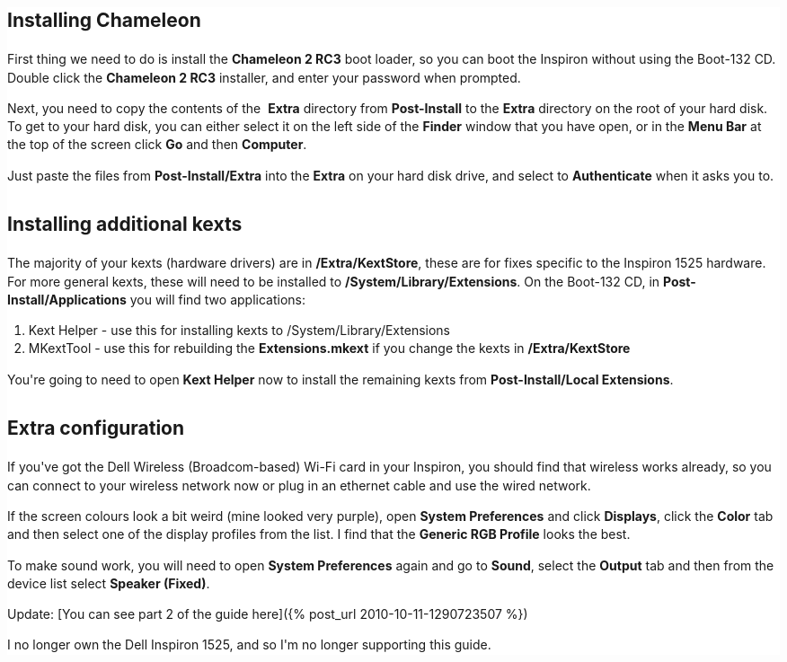 ## Installing Chameleon

First thing we need to do is install the **Chameleon 2 RC3** boot loader, so you can boot the Inspiron without using the Boot-132 CD. Double click the **Chameleon 2 RC3** installer, and enter your password when prompted. 

Next, you need to copy the contents of the  **Extra** directory from **Post-Install** to the **Extra** directory on the root of your hard disk. To get to your hard disk, you can either select it on the left side of the **Finder** window that you have open, or in the **Menu Bar** at the top of the screen click **Go** and then **Computer**. 

Just paste the files from **Post-Install/Extra** into the **Extra** on your hard disk drive, and select to **Authenticate** when it asks you to.

## Installing additional kexts

The majority of your kexts (hardware drivers) are in **/Extra/KextStore**, these are for fixes specific to the Inspiron 1525 hardware. For more general kexts, these will need to be installed to **/System/Library/Extensions**. On the Boot-132 CD, in **Post-Install/Applications** you will find two applications:

1. Kext Helper - use this for installing kexts to /System/Library/Extensions
2. MKextTool - use this for rebuilding the **Extensions.mkext** if you change the kexts in **/Extra/KextStore**

You're going to need to open **Kext Helper** now to install the remaining kexts from **Post-Install/Local Extensions**.

## Extra configuration

If you've got the Dell Wireless (Broadcom-based) Wi-Fi card in your Inspiron, you should find that wireless works already, so you can connect to your wireless network now or plug in an ethernet cable and use the wired network.

If the screen colours look a bit weird (mine looked very purple), open **System Preferences** and click **Displays**, click the **Color** tab and then select one of the display profiles from the list. I find that the **Generic RGB Profile** looks the best.

To make sound work, you will need to open **System Preferences** again and go to **Sound**, select the **Output** tab and then from the device list select **Speaker (Fixed)**.

Update: [You can see part 2 of the guide here]({% post_url 2010-10-11-1290723507 %})

I no longer own the Dell Inspiron 1525, and so I'm no longer supporting this guide.
